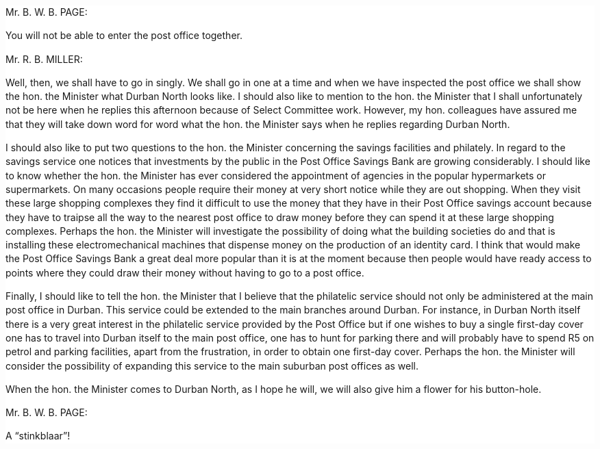 </speech>

<speech by="#page">

<from>Mr. <person refersTo="hansard_za">B. W. B. PAGE</person>:</from>

<p>You will not be able to enter the post office together.</p>

</speech>

<speech by="#miller">

<from>Mr. <person refersTo="hansard_za">R. B. MILLER</person>:</from>

<p>Well, then, we shall have to go in singly. We shall go in one at a time and when we have inspected the post office we shall show the hon. the Minister what Durban North looks like. I should also like to mention to the hon. the Minister that I shall unfortunately not be here when he replies this afternoon because of Select Committee work. However, my hon. colleagues have assured me that they will take down word for word what the hon. the Minister says when he replies regarding Durban North.</p>

<p>I should also like to put two questions to the hon. the Minister concerning the savings facilities and philately. In regard to the savings service one notices that investments by the public in the Post Office Savings Bank are growing considerably. I should like to know whether the hon. the Minister has ever considered the appointment of agencies in the popular hypermarkets or supermarkets. On many occasions people require their money at very short notice while they are out shopping. When they visit these large shopping complexes they find it difficult to use the money that they have in their Post Office savings account because they have to traipse all the way to the nearest post office to draw money before they can spend it at these large shopping complexes. Perhaps the hon. the Minister will investigate the possibility of doing what the building societies do and that is installing these electromechanical machines that dispense money on the production of an identity card. I think that would make the Post Office Savings Bank a great deal more popular than it is at the moment because then people would have ready access to points where they could draw their money without having to go to a post office.</p>

<p>Finally, I should like to tell the hon. the Minister that I believe that the philatelic service should not only be administered at the main post office in Durban. This service could be extended to the main branches around Durban. For instance, in Durban North itself there is a very great interest in the philatelic service provided by the Post Office but if one wishes to buy a single first-day cover one has to travel into Durban itself to the main post office, one has to hunt for parking there and will probably have to spend R5 on petrol and parking facilities, apart from the frustration, in order to obtain one first-day cover. Perhaps the hon. the Minister will consider the possibility of expanding this service to the main suburban post offices as well.</p>

<p>When the hon. the Minister comes to Durban North, as I hope he will, we will also give him a flower for his button-hole.</p>

</speech>

<speech by="#page">

<from>Mr. <person refersTo="hansard_za">B. W. B. PAGE</person>:</from>

<p>A &#x201C;stinkblaar&#x201D;!</p>

</speech>

<speech by="#miller">
